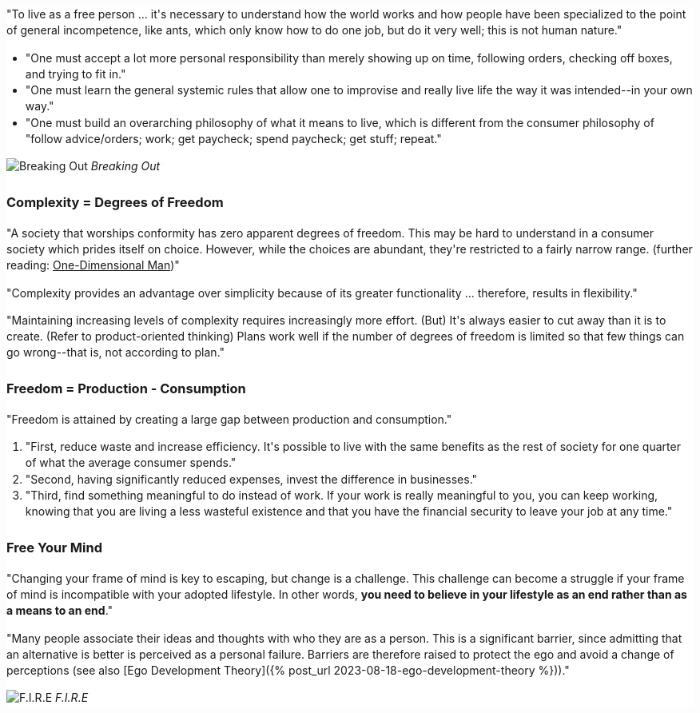 "To live as a free person … it's necessary to understand how the world works and how people have been specialized to the point of general incompetence, like ants, which only know how to do one job, but do it very well; this is not human nature."

- "One must accept a lot more personal responsibility than merely showing up on time, following orders, checking off boxes, and trying to fit in."
- "One must learn the general systemic rules that allow one to improvise and really live life the way it was intended--in your own way."
- "One must build an overarching philosophy of what it means to live, which is different from the consumer philosophy of "follow advice/orders; work; get paycheck; spend paycheck; get stuff; repeat."

![Breaking Out](/break-out.png)
_Breaking Out_

### Complexity = Degrees of Freedom

"A society that worships conformity has zero apparent degrees of freedom. This may be hard to understand in a consumer society which prides itself on choice. However, while the choices are abundant, they're restricted to a fairly narrow range. (further reading: [One-Dimensional Man](https://en.wikipedia.org/wiki/One-Dimensional_Man))"

"Complexity provides an advantage over simplicity because of its greater functionality ... therefore, results in flexibility."

"Maintaining increasing levels of complexity requires increasingly more effort. (But) It's always easier to cut away than it is to create. (Refer to product-oriented thinking)
Plans work well if the number of degrees of freedom is limited so that few things can go wrong--that is, not according to plan."

### Freedom = Production - Consumption

"Freedom is attained by creating a large gap between production and consumption."

1. "First, reduce waste and increase efficiency. It's possible to live with the same benefits as the rest of society for one quarter of what the average consumer spends."
2. "Second, having significantly reduced expenses, invest the difference in businesses."
3. "Third, find something meaningful to do instead of work. If your work is really meaningful to you, you can keep working, knowing that you are living a less wasteful existence and that you have the financial security to leave your job at any time."

### Free Your Mind

"Changing your frame of mind is key to escaping, but change is a challenge. This challenge can become a struggle if your frame of mind is incompatible with your adopted lifestyle. In other words, **you need to believe in your lifestyle as an end rather than as a means to an end**."

"Many people associate their ideas and thoughts with who they are as a person. This is a significant barrier, since admitting that an alternative is better is perceived as a personal failure. Barriers are therefore raised to protect the ego and avoid a change of perceptions (see also [Ego Development Theory]({% post_url 2023-08-18-ego-development-theory %}))."

![F.I.R.E](/thoughts-on-fire.png)
_F.I.R.E_

